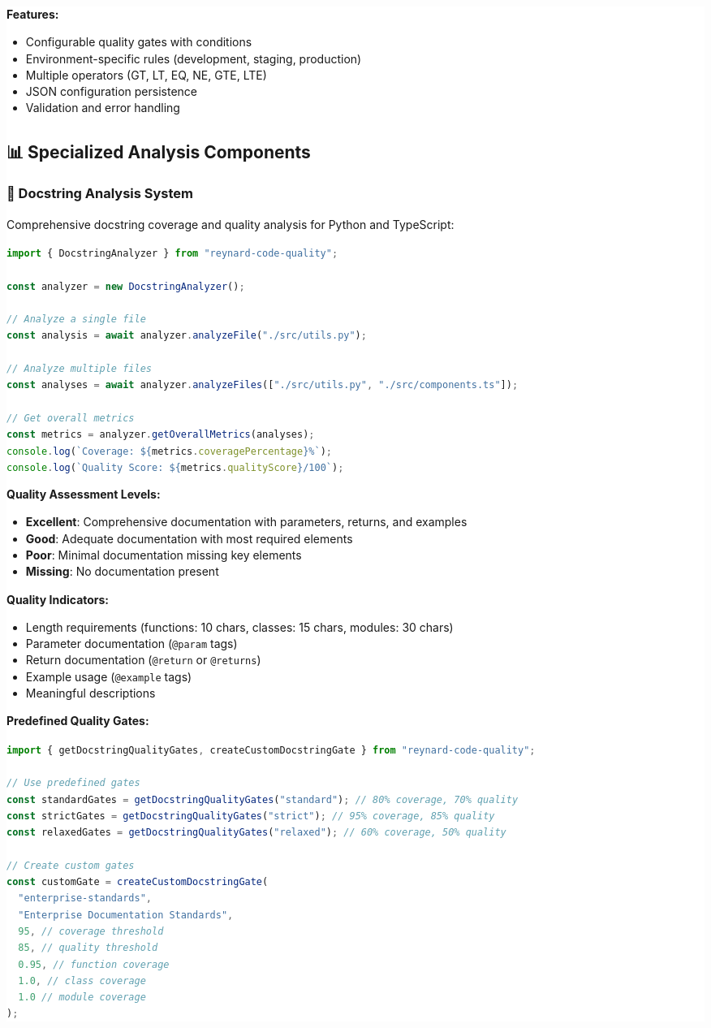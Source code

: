 **Features:**

- Configurable quality gates with conditions
- Environment-specific rules (development, staging, production)
- Multiple operators (GT, LT, EQ, NE, GTE, LTE)
- JSON configuration persistence
- Validation and error handling

## 📊 Specialized Analysis Components

### 🦦 Docstring Analysis System

Comprehensive docstring coverage and quality analysis for Python and TypeScript:

```typescript
import { DocstringAnalyzer } from "reynard-code-quality";

const analyzer = new DocstringAnalyzer();

// Analyze a single file
const analysis = await analyzer.analyzeFile("./src/utils.py");

// Analyze multiple files
const analyses = await analyzer.analyzeFiles(["./src/utils.py", "./src/components.ts"]);

// Get overall metrics
const metrics = analyzer.getOverallMetrics(analyses);
console.log(`Coverage: ${metrics.coveragePercentage}%`);
console.log(`Quality Score: ${metrics.qualityScore}/100`);
```

**Quality Assessment Levels:**

- **Excellent**: Comprehensive documentation with parameters, returns, and examples
- **Good**: Adequate documentation with most required elements
- **Poor**: Minimal documentation missing key elements
- **Missing**: No documentation present

**Quality Indicators:**

- Length requirements (functions: 10 chars, classes: 15 chars, modules: 30 chars)
- Parameter documentation (`@param` tags)
- Return documentation (`@return` or `@returns`)
- Example usage (`@example` tags)
- Meaningful descriptions

**Predefined Quality Gates:**

```typescript
import { getDocstringQualityGates, createCustomDocstringGate } from "reynard-code-quality";

// Use predefined gates
const standardGates = getDocstringQualityGates("standard"); // 80% coverage, 70% quality
const strictGates = getDocstringQualityGates("strict"); // 95% coverage, 85% quality
const relaxedGates = getDocstringQualityGates("relaxed"); // 60% coverage, 50% quality

// Create custom gates
const customGate = createCustomDocstringGate(
  "enterprise-standards",
  "Enterprise Documentation Standards",
  95, // coverage threshold
  85, // quality threshold
  0.95, // function coverage
  1.0, // class coverage
  1.0 // module coverage
);
```
